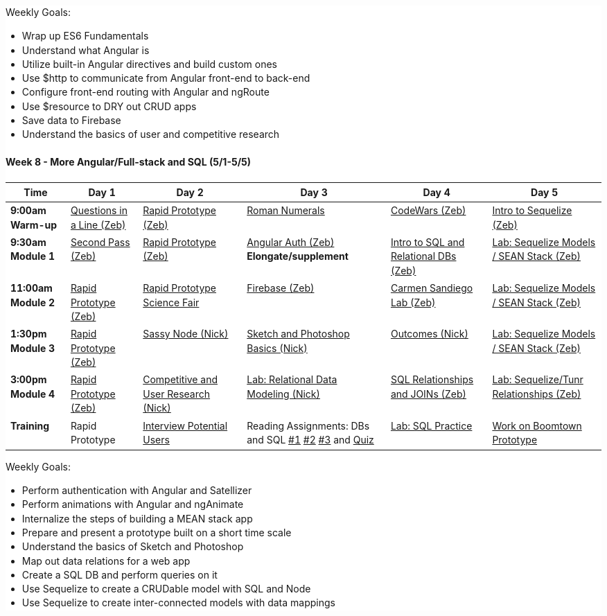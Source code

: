Weekly Goals:
- Wrap up ES6 Fundamentals
- Understand what Angular is
- Utilize built-in Angular directives and build custom ones
- Use $http to communicate from Angular front-end to back-end
- Configure front-end routing with Angular and ngRoute
- Use $resource to DRY out CRUD apps
- Save data to Firebase
- Understand the basics of user and competitive research

[7-1C]: https://github.com/den-materials/portfolio-starter-kit "Make a Portfolio!"
[7-1D]: https://github.com/den-materials/create-an-issue-project2 "Create Issues"

[7-2A]: https://github.com/den-materials/project-03 "Project 3"
[7-2B]: https://github.com/den-materials/es6-part2 "More ES6"
[7-2C]: https://github.com/den-materials/authentication-and-math "Auth Math"
[7-2D]: https://github.com/den-materials/angular-intro "Intro to Angular"
[7-2E]: https://github.com/den-materials/angular-intro "Intro to Angular Lab"
[7-2F]: https://docs.angularjs.org/guide/introduction "Angular Reading"
[7-2G]: http://stephanebegaudeau.tumblr.com/post/48776908163/everything-you-need-to-understand-to-start-with
[7-2H]: https://github.com/den-materials/intro_angular_challenges

[7-3A]: https://github.com/den-materials/project-03 "Project 3 Pitch"
[7-3B]: https://github.com/den-materials/angular-directives-lesson "Directives Lesson"
[7-3C]: https://github.com/den-materials/angular-directives-lab "Directives Lab"
[7-3D]: https://github.com/den-materials/http-workshop "$http and promises"
[7-3E]: https://github.com/den-materials/http-lab "$http lab"

[7-4A]: https://www.codewars.com "CodeWars"
[7-4B]: https://github.com/den-materials/ng-hangman "Angular Hangman"
[7-4C]: https://github.com/den-materials/ng-hangman "Angular Hangman"
[7-4D]: https://github.com/den-materials/angular_routing_lab "Routing"
[7-4E]: https://github.com/den-materials/angular_routing_lab "Routing"
[7-4F]: http://stackoverflow.com/questions/21023763/angularjs-difference-between-angular-route-and-angular-ui-router "ui-router vs ngRoute"
[7-4G]: https://prezi.com/dfwwmbkk2-ac/ng-route-vs-ui-router/ "ui-router vs ngRoute"
[7-4H]: http://www.amasik.com/angularjs-ngroute-vs-ui-router/ "ui-router vs ngRoute"

[7-5A]: https://www.codewars.com "CodeWars"
[7-5B]: https://github.com/den-materials/angular-resource "ngResource"
[7-5C]: https://github.com/den-materials/angular-ui-practice "Angular UI Practice"
[7-5D]: https://github.com/den-materials/fullStack-JS-App "Not-so-MEAN App"
[7-5E]: https://github.com/den-materials/fullStack-JS-App "Not-so-MEAN App"

#### Week 8 - More Angular/Full-stack and SQL (5/1-5/5)

Time | Day 1                                      | Day 2                                | Day 3                                      | Day 4                                      | Day 5
----- |--------------------------------    | ------------------------------ | ---------------------------------  | ---------------------------------   | -----------------------------------
**9:00am Warm-up** | [Questions in a Line (Zeb)][8-1A] | [Rapid Prototype (Zeb)][8-2A] | [Roman Numerals][8-3A] | [CodeWars (Zeb)][8-4A] | [Intro to Sequelize (Zeb)][8-5A]
**9:30am Module 1** | [Second Pass (Zeb)][8-1B] | [Rapid Prototype (Zeb)][8-2B] | [Angular Auth (Zeb)][8-3B] **Elongate/supplement** | [Intro to SQL and Relational DBs (Zeb)][8-4B] | [Lab: Sequelize Models / SEAN Stack (Zeb)][8-5B]
 **11:00am Module 2** | [Rapid Prototype (Zeb)][8-1C] | [Rapid Prototype Science Fair][8-2C] | [Firebase (Zeb)][8-3C] | [Carmen Sandiego Lab (Zeb)][8-4C] | [Lab: Sequelize Models / SEAN Stack (Zeb)][8-5C]
**1:30pm Module 3** | [Rapid Prototype (Zeb)][8-1D] | [Sassy Node (Nick)][8-2D] | [Sketch and Photoshop Basics (Nick)][8-3D] | [Outcomes (Nick)][8-4D] | [Lab: Sequelize Models / SEAN Stack (Zeb)][8-5D]
**3:00pm Module 4** | [Rapid Prototype (Zeb)][8-1E] | [Competitive and User Research (Nick)][8-2E] | [Lab: Relational Data Modeling (Nick)][8-3E] | [SQL Relationships and JOINs (Zeb)][8-4E] | [Lab: Sequelize/Tunr Relationships (Zeb)][8-5E]
**Training** | Rapid Prototype | [Interview Potential Users][8-2F] | Reading Assignments: DBs and SQL [#1][8-3F] [#2][8-3G] [#3][8-3H] and [Quiz][8-3I] | [Lab: SQL Practice][8-4F] | [Work on Boomtown Prototype][8-5F]

Weekly Goals:
- Perform authentication with Angular and Satellizer
- Perform animations with Angular and ngAnimate
- Internalize the steps of building a MEAN stack app
- Prepare and present a prototype built on a short time scale
- Understand the basics of Sketch and Photoshop
- Map out data relations for a web app
- Create a SQL DB and perform queries on it
- Use Sequelize to create a CRUDable model with SQL and Node
- Use Sequelize to create inter-connected models with data mappings


[8-1A]: https://github.com/den-materials/questions-in-a-hat/blob/master/week-08.md "Questions in a Line"
[8-1B]: https://github.com/den-wdi-3/unit3_week1_secondpass "Second Pass"
[8-1C]: https://github.com/den-materials/rapid-prototype "Rapid Prototyping"
[8-1D]: https://github.com/den-materials/rapid-prototype "Rapid Prototyping"
[8-1E]: https://github.com/den-materials/rapid-prototype "Rapid Prototyping"

[8-2A]: https://github.com/den-materials/rapid-prototype "Rapid Prototyping"
[8-2B]: https://github.com/den-materials/rapid-prototype "Rapid Prototyping"
[8-2C]: # "Science Fair"
[8-2D]: https://github.com/den-materials/sassy-node "Sassy Node"
[8-2E]: https://github.com/den-materials/user-research-and-competitive-analysis "Competitive and User Research"
[8-2F]: https://github.com/den-materials/user-Research-lab "Competitive and User Research Interviews"

[8-3A]: https://github.com/den-materials/roman_js "Roman Numerals"
[8-3B]: https://github.com/den-materials/angular-auth-satellizer "Angular Auth"
[8-3C]: https://github.com/den-materials/ng-firebase "Firebase"
[8-3D]: https://github.com/den-materials/sketch-photoshop-basics "Sketch and Photoshop"
[8-3E]: https://github.com/den-materials/data-modeling "Relational Data Modeling"

[1-1A]: https://github.com/den-materials/icebreakers "Icebreakers"
[1-1B]: https://github.com/den-materials/orientation "Orientation"
[1-1C]: https://github.com/den-materials/how-the-internet-works "How the Internet Works"
[1-1D]: https://github.com/den-materials/terminal-basics-navigating-the-filesystem/ "Navigating the file system"
[1-1E]: https://github.com/den-materials/shared_modules/tree/master/assessments/27-28/day-01 "Diagnostic"
[1-1F]: https://github.com/den-materials/command-line-lab/ "Lab: Command Line"
[1-2A]: https://github.com/den-materials/css-selector-basics "CSS Selector Basics"
[1-2B]: https://github.com/den-materials/css-box-model-and-positioning "Box Model and Positioning"
[1-2C]: https://github.com/den-materials/mockup-to-site-lab "Mockup to HTML/CSS Lab"
[1-2D]: https://github.com/den-materials/git-and-github "Git and GitHub"
[1-2E]: https://github.com/den-materials/design-and-css-challenge-lab "Design and CSS Challenge Lab"
[1-3A]: # "Floats and Clears"
[1-3B]: https://github.com/den-materials/js-data-types "Data types, Variables and Arrays"
[1-3C]: https://github.com/den-materials/js-objects "JavaScript Objects"
[1-3D]: https://github.com/den-materials/outcomes-resources "Outcomes"
[1-3E]: https://github.com/den-materials/chrome-dev-tools "Chrome Dev Tools"
[1-3F]: https://github.com/den-materials/build-a-website "Lab: Build a website"
[1-4A]: https://github.com/den-materials/kyrel "Kyrel 1"
[1-4B]: https://github.com/den-materials/js-functions-and-scope "Functions and Scope"
[1-4C]: https://github.com/den-materials/js-functions-lab "Lab: JavaScript functions"
[1-4D]: https://github.com/den-materials/dom-manipulation-and-events "DOM Manipulation & Events"
[1-4E]: https://github.com/den-materials/dom-manipulation-lotr-lab "Lab: DOM Manipulation LoTR"
[1-5A]: https://github.com/den-materials/kyrel/blob/master/challenges/day2.md "Kyrel 2"
[1-5B]: https://github.com/den-materials/questions-in-a-hat/blob/master/week-01.md "questions in a hat"
[1-5C]: https://github.com/den-materials/control-flow "Mastering Control Flow"
[1-5D]: https://github.com/den-materials/css-responsive-design-and-flexbox "Grid System & Media Queries"
[1-5E]: https://github.com/den-materials/week-1-assessment "Pixel Perfect Recreation"
[2-1A]: https://github.com/den-materials/es6 "ES6 Intro"
[2-1B]: https://github.com/den-materials/whiteboarding-101 "Whiteboarding 101"
[2-1C]: https://github.com/den-materials/logic-lab "Computational Thinking Lab"
[2-1D]: https://github.com/den-materials/js-callbacks-iterators "Callbacks & Iterators"
[2-1E]: https://github.com/den-materials/js-building-iterators-lab "Callbacks & Iterators Lab"
[2-1F]: https://google.github.io/styleguide/htmlcssguide.xml "Google Style Guide"
[2-1G]: https://github.com/airbnb/javascript/tree/es5-deprecated/es5 "AirBNB Style Guide"
[2-2A]: https://github.com/den-materials/practice_problems/blob/master/1_egg_and_polygon.md "Whiteboarding 1"
[2-2B]: https://github.com/den-materials/intro-jquery "Intro to jQuery"
[2-2C]: https://github.com/den-materials/jquery-and-browser-storage "jQuery and Browser Storage"
[2-2D]: https://github.com/den-materials/html-forms "HTML Forms"
[2-2E]: https://github.com/den-materials/css-html-forms-lab "CSS for HTML Forms Lab"
[2-3A]: https://github.com/den-materials/git-branching-and-pages "Git Branching and gh-pages"
[2-3B]: https://github.com/den-materials/intermediate-jquery "Intermediate jQuery"
[2-3C]: https://github.com/den-materials/jquery-selector-lab "jQuery Selector Lab"
[2-3D]: https://github.com/den-materials/css-animations "CSS Transitions & Animations"
[2-3E]: https://github.com/den-materials/tic-tac-toe "Tic Tac Toe"
[2-3F]: https://www.youtube.com/watch?v=SS-9y0H3Si8 "OOP Prep"
[2-4A]: https://teamtreehouse.com/community/pure-javascript-vs-jquery-2 "Native JS vs jQuery Choice"
[2-4B]: https://gist.github.com/liamcurry/2597326 "Native JS vs jQuery Code"
[2-4C]: https://github.com/den-materials/outcomes-resources "Outcomes"
[2-4D]: https://github.com/den-materials/js-oop-flower-power "Flower Power OOP Lab"
[2-4E]: https://github.com/den-materials/oop-concepts "OOP Concepts"
[2-4F]: https://github.com/den-materials/oop-concepts "OOP Refactor"
[2-4G]: https://github.com/den-materials/assessment-2 "Lab: Racer Game"
[2-5A]: https://github.com/den-materials/developer-resources "Dev Resources"
[2-5B]: https://github.com/den-materials/questions-in-a-hat/blob/master/week-02.md "Questions in a Hat"
[2-5C]: https://github.com/den-wdi-3/week2_secondPass "Second Pass"
[2-5D]: # "Wireframes"
[2-5E]: https://www.codewars.com/dashboard "Code Wars"
[2-5F]: https://github.com/den-materials/project-1 "Project 1"
[3-1A]: https://github.com/den-materials/software-development-best-practices "Agile development and user stories"
[3-1B]: https://github.com/den-materials/agile-lab "Agile Lab"
[3-1C]: https://github.com/den-materials/project-1 "Project 1 Specs"
[3-2A]: https://github.com/den-materials/binary-search "Binary Search"
[3-2B]: # "Project 1"
[3-2C]: https://github.com/den-materials/outcomes-resources "Outcomes"
[3-2D]: # "Project 1"
[3-3A]: https://github.com/den-materials/stacks-and-queues "Stacks and Queues"
[3-3B]: # "Project 1"
[3-3C]: # "Project 1"
[3-3D]: # "Project 1"
[3-4A]: # "Project 1"
[3-4B]: # "Project 1"
[3-4C]: # "Project 1"
[3-4D]: # "Project 1"
[3-5A]: # "Project 1"
[3-5B]: # "Project 1"
[3-5C]: # "Presentations"
[3-5D]: https://github.com/den-materials/create-an-issue-project1 "Fix an issue"
[4-1B]: https://github.com/den-materials/api-intro "API, JSON, and Postman"
[4-1C]: https://github.com/den-materials/js-ajax-lesson "AJAX Intro"
[4-1D]: https://github.com/den-materials/js-ajax-lab "JS AJAX Lab"
[4-1E]: https://github.com/den-materials/api-practice/blob/master/exercise-1.md "API Practice"
[4-2A]: https://github.com/den-materials/api-practice/blob/master/shakeitspear-lab.md "Shakeitspeare"
[4-2B]: https://github.com/den-materials/forms-and-ajax-lab "Connecting Forms to APIs"
[4-2C]: https://github.com/den-materials/nodejs "Intro to Node.js"
[4-2D]: https://github.com/den-materials/node-cli-weather "Intro Node Lab"
[4-2E]: https://github.com/den-materials/requesting-with-node "Requesting with Node"
[4-3A]: https://github.com/den-materials/mini-tShoot "Dev Tools and Troubleshooting"
[4-3B]: https://github.com/den-materials/express "Intro to Express.js"
[4-3C]: https://github.com/den-materials/express-routing-lesson "Building Express Routes part 1"
[4-3D]: https://github.com/den-materials/express-routing-lab "Building Express Routes part 2"
[4-3E]: https://github.com/den-materials/more-express-routes "More Express Routes"
[4-3F]: # "Finish Labs"
[4-4A]: https://github.com/den-materials/intro-ejs "EJS Intro"
[4-4B]: https://github.com/den-materials/mongo-intro "Intro to Mongo"
[4-4C]: https://github.com/den-materials/mongo-cli "Mongo Lab"
[4-4D]: https://github.com/den-materials/intro-mongoose "Mongo-backed models with Mongoose"
[4-4E]: https://github.com/den-materials/mongo-structured-data "Data Organization in Mongo"
[4-5A]: https://www.codewars.com "CodeWars"
[4-5B]: https://github.com/den-materials/express-views-lesson "Views in Express Lesson"
[4-5C]: https://github.com/den-materials/express-views-lab "Views in Express Lab"
[4-5D]: https://github.com/den-materials/outcomes-resources "Outcomes"
[4-5E]: https://github.com/den-materials/test-driven-todo-api "Todo Lab"
[4-5F]: https://github.com/den-materials/project-2 "Project 2 Proposal"
[5-1A]: https://github.com/den-materials/questions-in-a-hat/blob/master/week-04.md "Questions in a Hat"
[5-1B]: https://github.com/den-materials/mongoose-books-app "Full Stack JavaScript Lab"
[5-1C]: https://github.com/den-materials/mongoose-books-app "Full Stack JavaScript Lab"
[5-1D]: https://github.com/den-materials/mongoose-books-app "Full Stack JavaScript Lab"
[5-1E]: https://github.com/den-materials/express-personal-api "Personal API"
[5-2A]: https://github.com/den-wdi-3/unit2_week1_secondpass "Second Pass"
[5-2B]: https://github.com/den-materials/ux-crash-course "UX Crash Course"
[5-2C]: https://github.com/den-materials/mvc-intro "MVC Intro"
[5-2D]: https://github.com/den-materials/tdd-and-mocha "Intro to TDD"
[5-2E]: https://github.com/den-materials/tdd-fibonacci "Testing Lab"
[5-2F]: https://mochajs.org/ "Testing Reading and Quiz"
[5-2G]: https://github.com/den-materials/project-2 "Project 2"
[5-3A]: https://github.com/den-materials/non-tech-lightning-talk "Non-Tech Lightning Talks"
[5-3B]: https://github.com/den-materials/api-testing "Testing API Calls"
[5-3C]: https://github.com/den-materials/external-API-research "Research and Test External API Lab"
[5-3D]: https://github.com/den-materials/external-API-research "Research and Test External API Lab"
[5-3E]: https://github.com/den-materials/project-2-ideation "Project 2 Ideation / Wireframes"
[5-4A]: https://github.com/den-materials/non-tech-lightning-talk "Non-Tech Lightning Talks"
[5-4B]: https://github.com/den-materials/outcomes-resources "Outcomes"
[5-4C]: https://github.com/den-materials/gulp "Gulp"
[5-4D]: https://github.com/den-materials/bootstrap "Intro to Bootstrap"
[5-4E]: https://github.com/den-materials/mapping-wireframes "Map Wireframes to HTML/CSS Components for Project 2"
[5-5A]: https://www.codewars.com "CodeWars"
[5-5B]: https://github.com/den-materials/mvc-folder-structure "MVC App Organization"
[5-5C]: https://github.com/den-materials/mvc-folder-structure "MVC App Organization"
[5-5D]: https://github.com/den-materials/tunely
[5-5E]: https://github.com/den-materials/tunely
[6-1A]: https://github.com/den-materials/questions-in-a-hat/blob/master/week-06.md "Questions"
[6-1B]: https://github.com/den-materials/sass-intro-1/blob/master/sass.md "Sass"
[6-1C]: https://github.com/den-materials/intro-auth "Security 101"
[6-1D]: https://github.com/den-materials/express-passport "Intro to Passport"
[6-1F]: https://github.com/den-materials/project-2 "MVP Of Project 2"
[6-2A]: https://github.com/den-materials/unit2_week2_secondpass "Second Pass"
[6-2B]: https://github.com/den-materials/outcomes-resources "Outcomes"
[6-2C]: https://github.com/den-materials/project-2 "Project 2"
[6-2D]: https://github.com/den-materials/project-2 "Project 2 Time"
[6-2E]: # "Project 2 Time"
[6-3A]: https://github.com/den-materials/fizzBuzz "FizzBuzz"
[6-4A]: # "A-Ha Moments"
[7-5C]: https://github.com/den-materials/angular-animations-intro "Angular UI Practice"
[8-3A]: https://github.com/den-materials/angular-tShoot "Angular Troubleshooting"
[8-3F]: http://www.w3schools.com/sql/sql_intro.asp "SQL Reading Assignment 1"
[8-3G]: http://www.w3schools.com/sql/sql_syntax.asp "SQL Reading Assignment 2"
[8-3H]: http://databases.about.com/od/sql/a/sql.htm "SQL Reading Assignment 3"
[8-3I]: https://docs.google.com/forms/d/e/1FAIpQLSdLsCZLHYJ-ksAyjwdhcJ5t_xi41rUaW53ws8Z4YmnAKma7IA/viewform "Google Form"
[8-4A]: https://github.com/den-materials/roman_js "Roman Numerals"
[8-4B]: https://github.com/den-materials/sql-intro "Relational Databases & SQL"
[8-4C]: https://github.com/den-materials/sql-carmen-sandiego "SQL CRUD Lab"
[8-4D]: https://github.com/den-materials/portfolio-starter-kit "Outcomes"
[8-4E]: https://github.com/den-materials/joins-and-more "Joins and Advanced SQL" 
[8-4F]: https://github.com/den-materials/library_sql "Joins Lab"
[8-5A]: https://github.com/den-materials/sequelize_intro "Intro to Sequelize"
[8-5B]: https://github.com/den-materials/modeling-tunr "Sequelize Modeling Lab"
[8-5C]: https://github.com/den-materials/modeling-tunr "Sequelize Modeling Lab"
[8-5D]: https://github.com/den-materials/modeling-tunr "Sequelize Modeling Lab"
[8-5E]: https://github.com/den-materials/tunr-relationships "More Tunr"
[8-5F]: https://github.com/den-materials/boomtown-project "Boomtown Work"
[9-1A]: https://github.com/den-materials/questions-in-a-hat/blob/master/week-09.md "Questions in a Hat"
[9-1B]: https://github.com/den-wdi-3/week9_secondPass "Second Pass"
[9-2A]: https://github.com/den-materials/flexbox "Flexbox"
[9-2B]: https://github.com/den-materials/outcomes-resources "Outcomes"
[9-2C]: https://github.com/den-materials/github-collaboration "Team Git Workflow"
[9-3A]: https://github.com/den-materials/linked-lists "Linked Lists"
[9-3B]: https://github.com/den-materials/linked-lists "Linked Lists"
[9-3C]: https://github.com/den-materials/angular-auth-satellizer/tree/solution "Satellequelizer"
[9-4A]: https://github.com/den-materials/behavioral-interview-warmup "Behavioral Interview"
[9-5A]: https://github.com/den-materials/landing-a-freelance-gig "Freelance Gig"
[10-1E]: https://github.com/den-materials/create-an-issue-project3 "Project 3 Issues"
[10-2A]: https://github.com/den-materials/intro-typescript "Intro to Typescript"
[10-2B]: https://github.com/den-materials/angular-2-differences "Angular 2 What's Different?"
[10-2C]: https://github.com/den-materials/angular-2-refactor "Angular 2 Refactor Lab"
[10-2D]: https://github.com/den-materials/intro-ionic "Intro to Ionic"
[10-2E]: https://angular.io/docs/ts/latest/tutorial/ "Angular 2torial"
[10-3A]: https://www.codewars.com "CodeWars"
[10-3B]: https://github.com/den-materials/intro-to-ops "Dev Ops Intro"
[10-3C]: https://github.com/den-materials/react "React"
[10-3D]: https://github.com/den-materials/redux "Redux"
[10-3E]: https://facebook.github.io/react/tutorial/tutorial.html "React Lab"
[10-4A]: https://github.com/den-materials/gh-lab "Git Fork and Clone Workflow"
[10-4B]: https://github.com/den-materials/outcomes-resources "Outcomes"
[10-4C]: https://github.com/den-materials/legacy-code-intro "Intro to Legacy Code"
[10-4D]: https://github.com/den-materials/legacy-code-denver "Legacy Code"
[10-4E]: https://github.com/den-materials/legacy-code-denver "Legacy Code"
[10-5A]: https://www.codewars.com "CodeWars"
[10-5B]: https://github.com/den-materials/php-intro "PHP Intro"
[10-5C]: https://github.com/den-materials/php-exercises "PHP Intro Lab"
[10-5D]: https://github.com/den-materials/php-wordpress "PHP Wordpress"
[10-5E]: https://github.com/den-materials/wordpress-lab "PHP Wordpress Lab"
[11-1A]: https://github.com/den-materials/unit4_week1_secondpass "Second Pass"
[11-1B]: https://github.com/den-materials/php-crud "PHP CRUD"
[11-1C]: https://github.com/den-materials/php-crud "PHP CRUD Lab"
[11-1D]: # "Freelance Project"
[11-1E]: # "Freelance Project" 
[11-2A]: https://github.com/den-materials/intro-iot "IoT Primer"
[11-2B]: https://github.com/den-materials/IoT-Hobby-Projects "Intro to IoT"
[11-2C]: # "IoT Hackathon"
[11-2D]: # "IoT Hackathon"
[11-2E]: # "IoT Hackathon"
[11-2F]: https://github.com/den-materials/lighting-talks "Lightning Talk Topic Selection"
[11-3A]: # "IoT Hackathon"
[11-3B]: # "Hackathon Presentations"
[11-3C]: https://github.com/den-materials/troubleshooting-interview "Interview Prep"
[11-3D]: https://github.com/den-materials/outcomes-resources "Outcomes"
[11-3E]: https://github.com/den-materials/lighting-talks "Lightning Talk Prep"
[11-4A]: # "Lightning Talk Prep"
[11-4B]: # "Lightning Talk Prep"
[11-4C]: https://github.com/den-materials/lighting-talks "Lighting Talks"
[11-4D]: https://github.com/den-materials/project-4 "Project 4"
[11-5A]: https://github.com/den-materials/mock-technical-interview "Interview Prep"
[1-1A]: https://github.com/den-materials/icebreakers "Icebreakers"
[1-1B]: https://github.com/den-materials/orientation "Orientation"
[1-1C]: https://github.com/den-materials/how-the-internet-works "How the Internet Works"
[1-1D]: https://github.com/den-materials/terminal-basics-navigating-the-filesystem/ "Navigating the file system"
[1-1E]: https://github.com/den-materials/shared_modules/tree/master/assessments/27-28/day-01 "Diagnostic"
[1-1F]: https://github.com/den-materials/command-line-lab/ "Lab: Command Line"
[1-2A]: https://github.com/den-materials/css-selector-basics "CSS Selector Basics"
[1-2B]: https://github.com/den-materials/css-box-model-and-positioning "Box Model and Positioning"
[1-2C]: https://github.com/den-materials/mockup-to-site-lab "Mockup to HTML/CSS Lab"
[1-2D]: https://github.com/den-materials/git-and-github "Git and GitHub"
[1-2E]: https://github.com/den-materials/design-and-css-challenge-lab "Design and CSS Challenge Lab"
[1-3A]: # "Floats and Clears"
[1-3B]: https://github.com/den-materials/js-data-types "Data types, Variables and Arrays"
[1-3C]: https://github.com/den-materials/js-objects "JavaScript Objects"
[1-3D]: https://github.com/den-materials/outcomes-resources "Outcomes"
[1-3E]: https://github.com/den-materials/chrome-dev-tools "Chrome Dev Tools"
[1-3F]: https://github.com/den-materials/build-a-website "Lab: Build a website"
[1-4A]: https://github.com/den-materials/kyrel "Kyrel 1"
[1-4B]: https://github.com/den-materials/js-functions-and-scope "Functions and Scope"
[1-4C]: https://github.com/den-materials/js-functions-lab "Lab: JavaScript functions"
[1-4D]: https://github.com/den-materials/dom-manipulation-and-events "DOM Manipulation & Events"
[1-4E]: https://github.com/den-materials/dom-manipulation-lotr-lab "Lab: DOM Manipulation LoTR"
[1-5A]: https://github.com/den-materials/kyrel/blob/master/challenges/day2.md "Kyrel 2"
[1-5B]: https://github.com/den-materials/questions-in-a-hat/blob/master/week-01.md "questions in a hat"
[1-5C]: https://github.com/den-materials/control-flow "Mastering Control Flow"
[1-5D]: https://github.com/den-materials/css-responsive-design-and-flexbox "Grid System & Media Queries"
[1-5E]: https://github.com/den-materials/week-1-assessment "Pixel Perfect Recreation"
[2-1A]: https://github.com/den-materials/es6 "ES6 Intro"
[2-1B]: https://github.com/den-materials/whiteboarding-101 "Whiteboarding 101"
[2-1C]: https://github.com/den-materials/logic-lab "Computational Thinking Lab"
[2-1D]: https://github.com/den-materials/js-callbacks-iterators "Callbacks & Iterators"
[2-1E]: https://github.com/den-materials/js-building-iterators-lab "Callbacks & Iterators Lab"
[2-1F]: https://google.github.io/styleguide/htmlcssguide.xml "Google Style Guide"
[2-1G]: https://github.com/airbnb/javascript/tree/es5-deprecated/es5 "AirBNB Style Guide"
[2-2A]: https://github.com/den-materials/practice_problems/blob/master/1_egg_and_polygon.md "Whiteboarding 1"
[2-2B]: https://github.com/den-materials/intro-jquery "Intro to jQuery"
[2-2C]: https://github.com/den-materials/jquery-and-browser-storage "jQuery and Browser Storage"
[2-2D]: https://github.com/den-materials/html-forms "HTML Forms"
[2-2E]: https://github.com/den-materials/css-html-forms-lab "CSS for HTML Forms Lab"
[2-3A]: https://github.com/den-materials/git-branching-and-pages "Git Branching and gh-pages"
[2-3B]: https://github.com/den-materials/intermediate-jquery "Intermediate jQuery"
[2-3C]: https://github.com/den-materials/jquery-selector-lab "jQuery Selector Lab"
[2-3D]: https://github.com/den-materials/css-animations "CSS Transitions & Animations"
[2-3E]: https://github.com/den-materials/tic-tac-toe "Tic Tac Toe"
[2-3F]: https://www.youtube.com/watch?v=SS-9y0H3Si8 "OOP Prep"
[2-4A]: https://teamtreehouse.com/community/pure-javascript-vs-jquery-2 "Native JS vs jQuery Choice"
[2-4B]: https://gist.github.com/liamcurry/2597326 "Native JS vs jQuery Code"
[2-4C]: https://github.com/den-materials/js-oop-flower-power "Flower Power OOP Lab"
[2-4D]: https://github.com/den-materials/oop-concepts "OOP Concepts"
[2-4E]: https://github.com/den-materials/oop-concepts "OOP Refactor"
[2-4F]: https://github.com/den-materials/outcomes-resources "Outcomes"
[2-4G]: https://github.com/den-materials/assessment-2 "Lab: Racer Game"
[2-5A]: https://github.com/den-materials/developer-resources "Dev Resources"
[2-5B]: https://github.com/den-materials/questions-in-a-hat/blob/master/week-02.md "Questions in a Hat"
[2-5C]: # "Second Pass"
[2-5D]: # "Wireframes"
[2-5E]: https://www.codewars.com/dashboard "Code Wars"
[2-5F]: https://github.com/den-materials/project-1 "Project 1"
[3-1A]: https://github.com/den-materials/software-development-best-practices "Agile development and user stories"
[3-1B]: https://github.com/den-materials/agile-lab "Agile Lab"
[3-1C]: https://github.com/den-materials/project-1 "Project 1 Specs"
[3-2A]: https://github.com/den-materials/binary-search "Binary Search"
[3-2B]: # "Project 1"
[3-2C]: https://github.com/den-materials/outcomes-resources "Outcomes"
[3-2D]: # "Project 1"
[3-3A]: https://github.com/den-materials/stacks-and-queues "Stacks and Queues"
[3-3B]: # "Project 1"
[3-3C]: # "Project 1"
[3-3D]: # "Project 1"
[3-4A]: # "Project 1"
[3-4B]: # "Project 1"
[3-4C]: # "Project 1"
[3-4D]: # "Project 1"
[3-5A]: # "Project 1"
[3-5B]: # "Project 1"
[3-5C]: # "Presentations"
[3-5D]: https://github.com/den-materials/create-an-issue-project1 "Fix an issue"
[4-1B]: https://github.com/den-materials/api-intro "API, JSON, and Postman"
[4-1C]: https://github.com/den-materials/js-ajax-lesson "AJAX Intro"
[4-1D]: https://github.com/den-materials/js-ajax-lab "JS AJAX Lab"
[4-1E]: https://github.com/den-materials/api-practice/blob/master/exercise-1.md "API Practice"
[4-2A]: https://github.com/den-materials/api-practice/blob/master/shakeitspear-lab.md "Shakeitspeare"
[4-2B]: https://github.com/den-materials/forms-and-ajax-lab "Connecting Forms to APIs"
[4-2C]: https://github.com/den-materials/nodejs "Intro to Node.js"
[4-2D]: https://github.com/den-materials/node-cli-weather "Intro Node Lab"
[4-2E]: https://github.com/den-materials/requesting-with-node "Requesting with Node"
[4-3A]: # "CodeWars"
[4-3B]: https://github.com/den-materials/express "Intro to Express.js"
[4-3C]: https://github.com/den-materials/express-routing-lesson "Building Express Routes part 1"
[4-3D]: https://github.com/den-materials/express-routing-lab "Building Express Routes part 2"
[4-3E]: https://github.com/den-materials/more-express-routes "More Express Routes"
[4-3F]: # "Finish Labs"
[4-4A]: https://github.com/den-materials/mini-tShoot "Dev Tools and Troubleshooting"
[4-4B]: https://github.com/den-materials/mongo-intro "Intro to Mongo"
[4-4C]: https://github.com/den-materials/mongo-cli "Mongo Lab"
[4-4D]: https://github.com/den-materials/intro-mongoose "Mongo-backed models with Mongoose"
[4-4E]: https://github.com/den-materials/mongo-structured-data "Data Organization in Mongo"
[4-5A]: https://github.com/den-materials/intro-ejs "EJS Intro"
[4-5B]: https://github.com/den-materials/express-views-lesson "Views in Express Lesson"
[4-5C]: https://github.com/den-materials/express-views-lab "Views in Express Lab"
[4-5D]: https://github.com/den-materials/outcomes-resources "Outcomes"
[4-5E]: https://github.com/den-materials/test-driven-todo-api "Todo Lab"
[4-5F]: https://github.com/den-materials/project-2 "Project 2 Proposal"
[5-1A]: https://github.com/den-materials/questions-in-a-hat/blob/master/week-04.md "Questions in a Hat"
[5-1B]: https://github.com/den-materials/unit2_week1_secondpass "Second Pass"
[5-1C]: https://github.com/den-materials/mongoose-books-app "Full Stack JavaScript Lab"
[5-1D]: https://github.com/den-materials/mongoose-books-app "Full Stack JavaScript Lab"
[5-1E]: https://github.com/den-materials/express-personal-api "Personal API"
[5-2A]: https://github.com/den-materials/non-tech-lightning-talk "Non-Tech Lightning Talks"
[5-2B]: https://github.com/den-materials/ux-crash-course "UX Crash Course"
[5-2C]: https://github.com/den-materials/mvc-intro "MVC Intro"
[5-2D]: https://github.com/den-materials/tdd-and-mocha "Intro to TDD"
[5-2E]: https://github.com/den-materials/tdd-fibonacci "Testing Lab"
[5-2F]: https://mochajs.org/ "Testing Reading and Quiz"
[5-3A]: https://github.com/den-materials/non-tech-lightning-talk "Non-Tech Lightning Talks"
[5-3B]: https://github.com/den-materials/api-testing "Testing API Calls"
[5-3C]: https://github.com/den-materials/external-API-research "Research and Test External API Lab"
[5-3D]: https://github.com/den-materials/external-API-research "Research and Test External API Lab"
[5-3E]: https://github.com/den-materials/project-2-ideation "Project 2 Ideation / Wireframes"
[5-4A]: https://www.codewars.com "CodeWars"
[5-4B]: https://github.com/den-materials/outcomes-resources "Outcomes"
[5-4C]: https://github.com/den-materials/gulp "Gulp"
[5-4D]: https://github.com/den-materials/bootstrap "Intro to Bootstrap"
[5-4E]: https://github.com/den-materials/mapping-wireframes "Map Wireframes to HTML/CSS Components for Project 2"
[5-4F]: # "Mock Project 2"
[5-5A]: https://www.codewars.com "CodeWars"
[5-5B]: https://github.com/den-materials/mvc-folder-structure "MVC App Organization"
[5-5C]: https://github.com/den-materials/mvc-folder-structure "MVC App Organization"
[5-5D]: https://github.com/den-materials/tunely
[5-5E]: https://github.com/den-materials/tunely
[6-1A]: https://github.com/den-materials/questions-in-a-hat/blob/master/week-06.md "Questions"
[6-1B]: https://github.com/den-materials/unit2_week2_secondpass "Second Pass"
[6-1C]: https://github.com/den-materials/intro-auth "Security 101"
[6-1D]: https://github.com/den-materials/express-passport "Intro to Passport"
[6-1E]: # "More Passport"
[6-4F]: https://github.com/den-materials/project-2 "MVP Of Project 2"
[6-2A]: https://github.com/den-materials/sass-intro/blob/master/sass.md "Sass"
[6-2B]: https://github.com/den-materials/outcomes-resources "Outcomes"
[6-2C]: # "Project 2"
[6-2D]: # "Project 2 Time"
[6-2E]: # "Project 2 Time"
[6-3A]: https://github.com/den-materials/fizzBuzz "FizzBuzz"
[6-4A]: # "A-Ha Moments"
[8-3F]: http://www.w3schools.com/sql/sql_intro.asp "SQL Reading Assignment 1"
[8-3G]: http://www.w3schools.com/sql/sql_syntax.asp "SQL Reading Assignment 2"
[8-3H]: http://databases.about.com/od/sql/a/sql.htm "SQL Reading Assignment 3"
[8-3I]: https://docs.google.com/forms/d/e/1FAIpQLSdLsCZLHYJ-ksAyjwdhcJ5t_xi41rUaW53ws8Z4YmnAKma7IA/viewform "Google Form"
[8-4A]: https://www.codewars.com "CodeWars"
[8-4B]: https://github.com/den-materials/sql-intro "Relational Databases & SQL"
[8-4C]: https://github.com/den-materials/sql-carmen-sandiego "SQL CRUD Lab"
[8-4D]: https://github.com/den-materials/portfolio-starter-kit "Outcomes"
[8-4E]: https://github.com/den-materials/joins-and-more "Joins and Advanced SQL" 
[8-4F]: https://github.com/den-materials/library_sql "Joins Lab"
[8-5A]: https://github.com/den-materials/sequelize_intro "Intro to Sequelize"
[8-5B]: https://github.com/den-materials/modeling-tunr "Sequelize Modeling Lab"
[8-5C]: https://github.com/den-materials/modeling-tunr "Sequelize Modeling Lab"
[8-5D]: https://github.com/den-materials/modeling-tunr "Sequelize Modeling Lab"
[8-5E]: https://github.com/den-materials/tunr-relationships "More Tunr"
[8-5F]: https://github.com/den-materials/boomtown-project "Boomtown Work"
[9-1A]: https://github.com/den-materials/questions-in-a-hat/blob/master/week-09.md "Questions in a Hat"
[9-1B]: https://github.com/den-wdi-3/week9_secondPass "Second Pass"
[9-2A]: https://github.com/den-materials/flexbox "Flexbox"
[9-2B]: https://github.com/den-materials/outcomes-resources "Outcomes"
[9-2C]: https://github.com/den-materials/github-collaboration "Team Git Workflow"
[9-3A]: https://github.com/den-materials/linked-lists "Linked Lists"
[9-3B]: https://github.com/den-materials/linked-lists "Linked Lists"
[9-3C]: https://github.com/den-materials/angular-auth-satellizer/tree/solution "Satellequelizer"
[9-4A]: https://github.com/den-materials/behavioral-interview-warmup "Behavioral Interview"
[9-5A]: https://github.com/den-materials/landing-a-freelance-gig "Freelance Gig"
[10-1E]: https://github.com/den-materials/create-an-issue-project3 "Project 3 Issues"
[10-2A]: https://github.com/den-materials/intro-typescript "Intro to Typescript"
[10-2B]: https://github.com/den-materials/angular-2-differences "Angular 2 What's Different?"
[10-2C]: https://github.com/den-materials/angular-2-refactor "Angular 2 Refactor Lab"
[10-2D]: https://github.com/den-materials/intro-ionic "Intro to Ionic"
[10-2E]: https://angular.io/docs/ts/latest/tutorial/ "Angular 2torial"
[10-3A]: https://www.codewars.com "CodeWars"
[10-3B]: https://github.com/den-materials/intro-to-ops "Dev Ops Intro"
[10-3C]: https://github.com/den-materials/react "React"
[10-3D]: https://github.com/den-materials/redux "Redux"
[10-3E]: https://facebook.github.io/react/tutorial/tutorial.html "React Lab"
[10-4A]: https://github.com/den-materials/gh-lab "Git Fork and Clone Workflow"
[10-4B]: https://github.com/den-materials/outcomes-resources "Outcomes"
[10-4C]: https://github.com/den-materials/legacy-code-intro "Intro to Legacy Code"
[10-4D]: https://github.com/den-materials/legacy-code-denver "Legacy Code"
[10-4E]: https://github.com/den-materials/legacy-code-denver "Legacy Code"
[10-5A]: https://www.codewars.com "CodeWars"
[10-5B]: https://github.com/den-materials/php-intro "PHP Intro"
[10-5C]: https://github.com/den-materials/php-exercises "PHP Intro Lab"
[10-5D]: https://github.com/den-materials/php-wordpress "PHP Wordpress"
[10-5E]: https://github.com/den-materials/wordpress-lab "PHP Wordpress Lab"
[11-1A]: https://github.com/den-materials/unit4_week1_secondpass "Second Pass"
[11-1B]: https://github.com/den-materials/php-crud "PHP CRUD"
[11-1C]: # "PHP CRUD Lab"
[11-1D]: # "Freelance Project"
[11-1E]: # "Freelance Project" 
[11-2A]: https://github.com/den-materials/intro-iot "IoT Primer"
[11-2B]: https://github.com/den-materials/IoT-Hobby-Projects "Intro to IoT"
[11-2C]: # "IoT Hackathon"
[11-2D]: # "IoT Hackathon"
[11-2E]: # "IoT Hackathon"
[11-2F]: https://github.com/den-materials/lighting-talks "Lightning Talk Topic Selection"
[11-3A]: # "IoT Hackathon"
[11-3B]: # "Hackathon Presentations"
[11-3C]: https://github.com/den-materials/troubleshooting-interview "Interview Prep"
[11-3D]: https://github.com/den-materials/outcomes-resources "Outcomes"
[11-3E]: https://github.com/den-materials/lighting-talks "Lightning Talk Prep"
[11-4A]: # "Lightning Talk Prep"
[11-4B]: # "Lightning Talk Prep"
[11-4C]: https://github.com/den-materials/lighting-talks "Lighting Talks"
[11-4D]: https://github.com/den-materials/project-4 "Project 4"
[11-5A]: https://github.com/den-materials/mock-technical-interview "Interview Prep"
[13-A]: https://github.com/den-materials/merge-sort "Merge Sort"